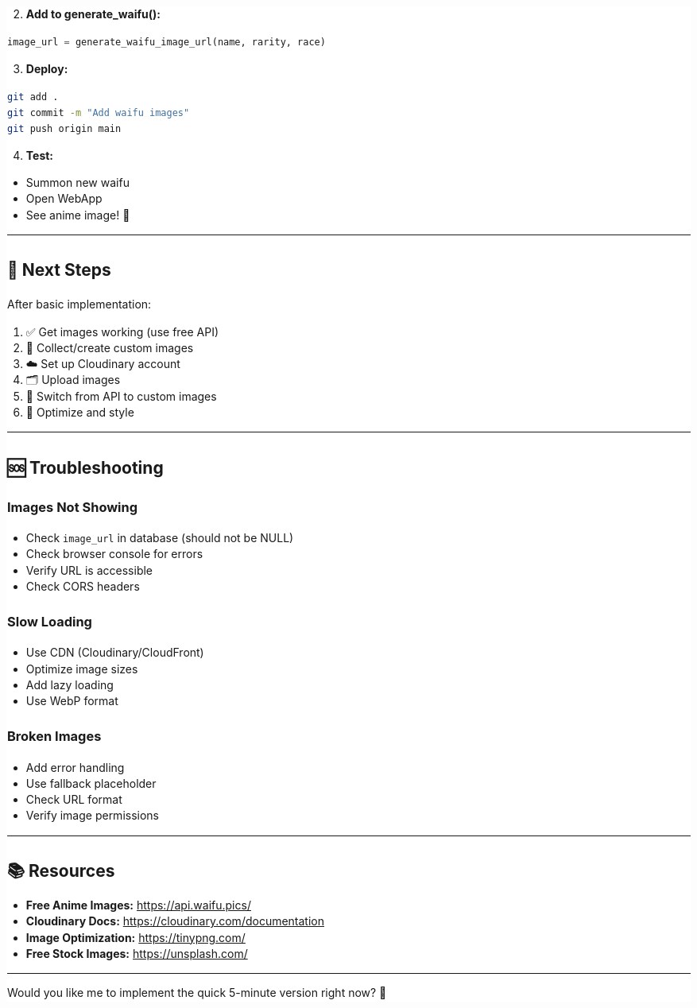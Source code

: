 2. **Add to generate_waifu():**
```python
image_url = generate_waifu_image_url(name, rarity, race)
```

3. **Deploy:**
```bash
git add .
git commit -m "Add waifu images"
git push origin main
```

4. **Test:**
- Summon new waifu
- Open WebApp
- See anime image! 🎉

---

## 📝 Next Steps

After basic implementation:
1. ✅ Get images working (use free API)
2. 📸 Collect/create custom images
3. ☁️ Set up Cloudinary account
4. 🗂️ Upload images
5. 🔄 Switch from API to custom images
6. 🎨 Optimize and style

---

## 🆘 Troubleshooting

### Images Not Showing
- Check `image_url` in database (should not be NULL)
- Check browser console for errors
- Verify URL is accessible
- Check CORS headers

### Slow Loading
- Use CDN (Cloudinary/CloudFront)
- Optimize image sizes
- Add lazy loading
- Use WebP format

### Broken Images
- Add error handling
- Use fallback placeholder
- Check URL format
- Verify image permissions

---

## 📚 Resources

- **Free Anime Images:** https://api.waifu.pics/
- **Cloudinary Docs:** https://cloudinary.com/documentation
- **Image Optimization:** https://tinypng.com/
- **Free Stock Images:** https://unsplash.com/

---

Would you like me to implement the quick 5-minute version right now? 🚀

